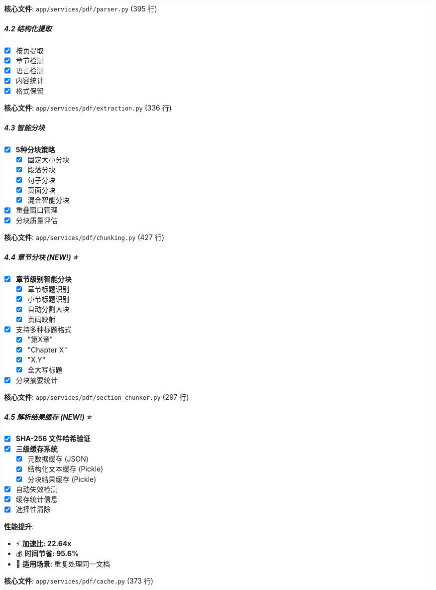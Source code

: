 **核心文件**: `app/services/pdf/parser.py` (395 行)

##### 4.2 结构化提取
- [x] 按页提取
- [x] 章节检测
- [x] 语言检测
- [x] 内容统计
- [x] 格式保留

**核心文件**: `app/services/pdf/extraction.py` (336 行)

##### 4.3 智能分块
- [x] **5种分块策略**
  - [x] 固定大小分块
  - [x] 段落分块
  - [x] 句子分块
  - [x] 页面分块
  - [x] 混合智能分块
- [x] 重叠窗口管理
- [x] 分块质量评估

**核心文件**: `app/services/pdf/chunking.py` (427 行)

##### 4.4 章节分块 (NEW!) ⭐
- [x] **章节级别智能分块**
  - [x] 章节标题识别
  - [x] 小节标题识别
  - [x] 自动分割大块
  - [x] 页码映射
- [x] 支持多种标题格式
  - [x] "第X章"
  - [x] "Chapter X"
  - [x] "X.Y"
  - [x] 全大写标题
- [x] 分块摘要统计

**核心文件**: `app/services/pdf/section_chunker.py` (297 行)

##### 4.5 解析结果缓存 (NEW!) ⭐
- [x] **SHA-256 文件哈希验证**
- [x] **三级缓存系统**
  - [x] 元数据缓存 (JSON)
  - [x] 结构化文本缓存 (Pickle)
  - [x] 分块结果缓存 (Pickle)
- [x] 自动失效检测
- [x] 缓存统计信息
- [x] 选择性清除

**性能提升**: 
- ⚡ **加速比: 22.64x**
- 💰 **时间节省: 95.6%**
- 🎯 **适用场景**: 重复处理同一文档

**核心文件**: `app/services/pdf/cache.py` (373 行)
